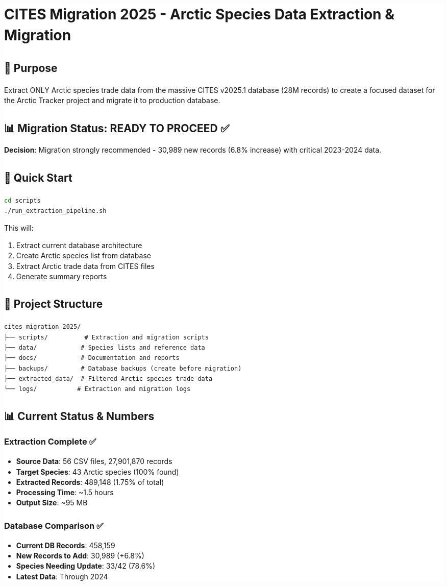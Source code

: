 # CITES Migration 2025 - Arctic Species Data Extraction & Migration

## 🎯 Purpose

Extract ONLY Arctic species trade data from the massive CITES v2025.1 database (28M records) to create a focused dataset for the Arctic Tracker project and migrate it to production database.

## 📊 Migration Status: READY TO PROCEED ✅

**Decision**: Migration strongly recommended - 30,989 new records (6.8% increase) with critical 2023-2024 data.

## 🚀 Quick Start

```bash
cd scripts
./run_extraction_pipeline.sh
```

This will:
1. Extract current database architecture
2. Create Arctic species list from database
3. Extract Arctic trade data from CITES files
4. Generate summary reports

## 📁 Project Structure

```
cites_migration_2025/
├── scripts/          # Extraction and migration scripts
├── data/            # Species lists and reference data
├── docs/            # Documentation and reports
├── backups/         # Database backups (create before migration)
├── extracted_data/  # Filtered Arctic species trade data
└── logs/           # Extraction and migration logs
```

## 📊 Current Status & Numbers

### Extraction Complete ✅
- **Source Data**: 56 CSV files, 27,901,870 records
- **Target Species**: 43 Arctic species (100% found)
- **Extracted Records**: 489,148 (1.75% of total)
- **Processing Time**: ~1.5 hours
- **Output Size**: ~95 MB

### Database Comparison ✅
- **Current DB Records**: 458,159
- **New Records to Add**: 30,989 (+6.8%)
- **Species Needing Update**: 33/42 (78.6%)
- **Latest Data**: Through 2024
